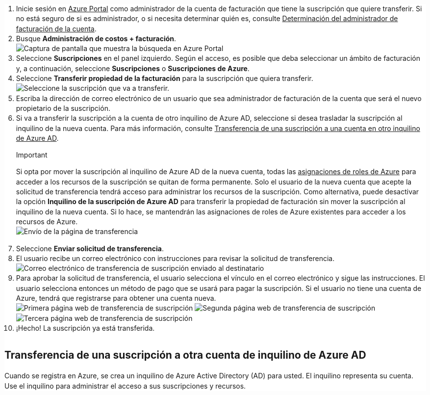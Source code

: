 1. Inicie sesión en [Azure Portal](https://portal.azure.com) como administrador de la cuenta de facturación que tiene la suscripción que quiere transferir. Si no está seguro de si es administrador, o si necesita determinar quién es, consulte [Determinación del administrador de facturación de la cuenta](../understand/subscription-transfer.md#whoisaa).
1. Busque **Administración de costos + facturación**.  
   ![Captura de pantalla que muestra la búsqueda en Azure Portal](./media/billing-subscription-transfer/billing-search-cost-management-billing.png)
1. Seleccione **Suscripciones** en el panel izquierdo. Según el acceso, es posible que deba seleccionar un ámbito de facturación y, a continuación, seleccione **Suscripciones** o **Suscripciones de Azure**.
1. Seleccione **Transferir propiedad de la facturación** para la suscripción que quiera transferir.  
   ![Seleccione la suscripción que va a transferir.](./media/billing-subscription-transfer/billing-select-subscription-to-transfer.png)
1. Escriba la dirección de correo electrónico de un usuario que sea administrador de facturación de la cuenta que será el nuevo propietario de la suscripción.
1. Si va a transferir la suscripción a la cuenta de otro inquilino de Azure AD, seleccione si desea trasladar la suscripción al inquilino de la nueva cuenta. Para más información, consulte [Transferencia de una suscripción a una cuenta en otro inquilino de Azure AD](#transfer-a-subscription-to-another-azure-ad-tenant-account).
    > [!IMPORTANT]
    > Si opta por mover la suscripción al inquilino de Azure AD de la nueva cuenta, todas las [asignaciones de roles de Azure](../../role-based-access-control/role-assignments-portal.md) para acceder a los recursos de la suscripción se quitan de forma permanente. Solo el usuario de la nueva cuenta que acepte la solicitud de transferencia tendrá acceso para administrar los recursos de la suscripción. Como alternativa, puede desactivar la opción **Inquilino de la suscripción de Azure AD** para transferir la propiedad de facturación sin mover la suscripción al inquilino de la nueva cuenta. Si lo hace, se mantendrán las asignaciones de roles de Azure existentes para acceder a los recursos de Azure.  
    ![Envío de la página de transferencia](./media/billing-subscription-transfer/billing-send-transfer-request.png)
1. Seleccione **Enviar solicitud de transferencia**.
1. El usuario recibe un correo electrónico con instrucciones para revisar la solicitud de transferencia.  
   ![Correo electrónico de transferencia de suscripción enviado al destinatario](./media/billing-subscription-transfer/billing-receiver-email.png)
1. Para aprobar la solicitud de transferencia, el usuario selecciona el vínculo en el correo electrónico y sigue las instrucciones. El usuario selecciona entonces un método de pago que se usará para pagar la suscripción. Si el usuario no tiene una cuenta de Azure, tendrá que registrarse para obtener una cuenta nueva.  
   ![Primera página web de transferencia de suscripción](./media/billing-subscription-transfer/billing-accept-ownership-step1.png)
   ![Segunda página web de transferencia de suscripción](./media/billing-subscription-transfer/billing-accept-ownership-step2.png)
   ![Tercera página web de transferencia de suscripción](./media/billing-subscription-transfer/billing-accept-ownership-step3.png)
1. ¡Hecho! La suscripción ya está transferida.

## <a name="transfer-a-subscription-to-another-azure-ad-tenant-account"></a>Transferencia de una suscripción a otra cuenta de inquilino de Azure AD

Cuando se registra en Azure, se crea un inquilino de Azure Active Directory (AD) para usted. El inquilino representa su cuenta. Use el inquilino para administrar el acceso a sus suscripciones y recursos.
